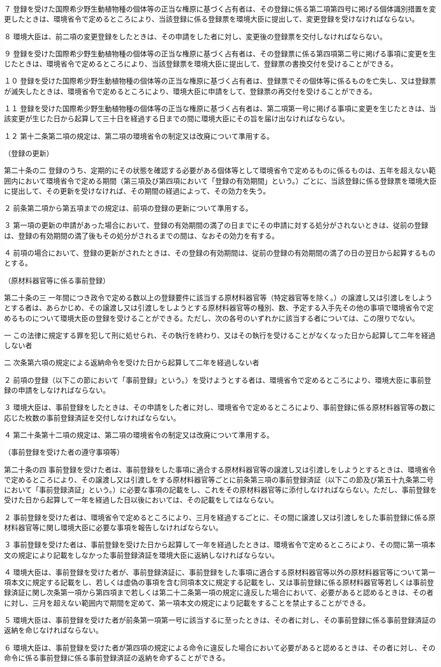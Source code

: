７ 登録を受けた国際希少野生動植物種の個体等の正当な権原に基づく占有者は、その登録に係る第二項第四号に掲げる個体識別措置を変更したときは、環境省令で定めるところにより、当該登録に係る登録票を環境大臣に提出して、変更登録を受けなければならない。

８ 環境大臣は、前二項の変更登録をしたときは、その申請をした者に対し、変更後の登録票を交付しなければならない。

９ 登録を受けた国際希少野生動植物種の個体等の正当な権原に基づく占有者は、その登録票に係る第四項第二号に掲げる事項に変更を生じたときは、環境省令で定めるところにより、当該登録票を環境大臣に提出して、登録票の書換交付を受けることができる。

１０ 登録を受けた国際希少野生動植物種の個体等の正当な権原に基づく占有者は、登録票でその個体等に係るものを亡失し、又は登録票が滅失したときは、環境省令で定めるところにより、環境大臣に申請をして、登録票の再交付を受けることができる。

１１ 登録を受けた国際希少野生動植物種の個体等の正当な権原に基づく占有者は、第二項第一号に掲げる事項に変更を生じたときは、当該変更が生じた日から起算して三十日を経過する日までの間に環境大臣にその旨を届け出なければならない。

１２ 第十二条第二項の規定は、第二項の環境省令の制定又は改廃について準用する。

（登録の更新）

第二十条の二 登録のうち、定期的にその状態を確認する必要がある個体等として環境省令で定めるものに係るものは、五年を超えない範囲内において環境省令で定める期間（第三項及び第四項において「登録の有効期間」という。）ごとに、当該登録に係る登録票を環境大臣に提出して、その更新を受けなければ、その期間の経過によって、その効力を失う。

２ 前条第二項から第五項までの規定は、前項の登録の更新について準用する。

３ 第一項の更新の申請があった場合において、登録の有効期間の満了の日までにその申請に対する処分がされないときは、従前の登録は、登録の有効期間の満了後もその処分がされるまでの間は、なおその効力を有する。

４ 前項の場合において、登録の更新がされたときは、その登録の有効期間は、従前の登録の有効期間の満了の日の翌日から起算するものとする。

（原材料器官等に係る事前登録）

第二十条の三 一年間につき政令で定める数以上の登録要件に該当する原材料器官等（特定器官等を除く。）の譲渡し又は引渡しをしようとする者は、あらかじめ、その譲渡し又は引渡しをしようとする原材料器官等の種別、数、予定する入手先その他の事項で環境省令で定めるものについて環境大臣の登録を受けることができる。ただし、次の各号のいずれかに該当する者については、この限りでない。

一 この法律に規定する罪を犯して刑に処せられ、その執行を終わり、又はその執行を受けることがなくなった日から起算して二年を経過しない者

二 次条第六項の規定による返納命令を受けた日から起算して二年を経過しない者

２ 前項の登録（以下この節において「事前登録」という。）を受けようとする者は、環境省令で定めるところにより、環境大臣に事前登録の申請をしなければならない。

３ 環境大臣は、事前登録をしたときは、その申請をした者に対し、環境省令で定めるところにより、事前登録に係る原材料器官等の数に応じた枚数の事前登録済証を交付しなければならない。

４ 第二十条第十二項の規定は、第二項の環境省令の制定又は改廃について準用する。

（事前登録を受けた者の遵守事項等）

第二十条の四 事前登録を受けた者は、事前登録をした事項に適合する原材料器官等の譲渡し又は引渡しをしようとするときは、環境省令で定めるところにより、その譲渡し又は引渡しをする原材料器官等ごとに前条第三項の事前登録済証（以下この節及び第五十九条第二号において「事前登録済証」という。）に必要な事項の記載をし、これをその原材料器官等に添付しなければならない。ただし、事前登録を受けた日から起算して一年を経過した日以後においては、その記載をしてはならない。

２ 事前登録を受けた者は、環境省令で定めるところにより、三月を経過するごとに、その間に譲渡し又は引渡しをした事前登録に係る原材料器官等に関し環境大臣に必要な事項を報告しなければならない。

３ 事前登録を受けた者は、事前登録を受けた日から起算して一年を経過したときは、環境省令で定めるところにより、その間に第一項本文の規定により記載をしなかった事前登録済証を環境大臣に返納しなければならない。

４ 環境大臣は、事前登録を受けた者が、事前登録済証に、事前登録をした事項に適合する原材料器官等以外の原材料器官等について第一項本文に規定する記載をし、若しくは虚偽の事項を含む同項本文に規定する記載をし、又は事前登録に係る原材料器官等若しくは事前登録済証に関し次条第一項から第四項まで若しくは第二十二条第一項の規定に違反した場合において、必要があると認めるときは、その者に対し、三月を超えない範囲内で期間を定めて、第一項本文の規定により記載をすることを禁止することができる。

５ 環境大臣は、事前登録を受けた者が前条第一項第一号に該当するに至ったときは、その者に対し、その事前登録に係る事前登録済証の返納を命じなければならない。

６ 環境大臣は、事前登録を受けた者が第四項の規定による命令に違反した場合において必要があると認めるときは、その者に対し、その命令に係る事前登録に係る事前登録済証の返納を命ずることができる。
